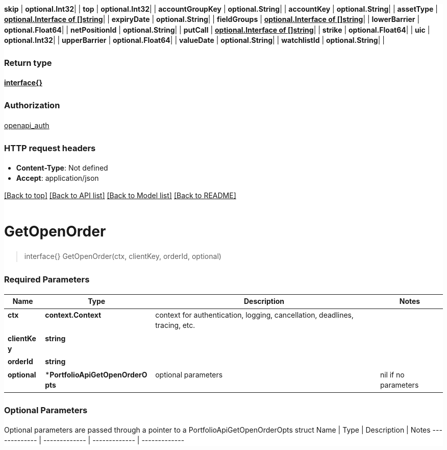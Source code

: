  **skip** | **optional.Int32**|  | 
 **top** | **optional.Int32**|  | 
 **accountGroupKey** | **optional.String**|  | 
 **accountKey** | **optional.String**|  | 
 **assetType** | [**optional.Interface of []string**](string.md)|  | 
 **expiryDate** | **optional.String**|  | 
 **fieldGroups** | [**optional.Interface of []string**](string.md)|  | 
 **lowerBarrier** | **optional.Float64**|  | 
 **netPositionId** | **optional.String**|  | 
 **putCall** | [**optional.Interface of []string**](string.md)|  | 
 **strike** | **optional.Float64**|  | 
 **uic** | **optional.Int32**|  | 
 **upperBarrier** | **optional.Float64**|  | 
 **valueDate** | **optional.String**|  | 
 **watchlistId** | **optional.String**|  | 

### Return type

[**interface{}**](interface{}.md)

### Authorization

[openapi_auth](../README.md#openapi_auth)

### HTTP request headers

 - **Content-Type**: Not defined
 - **Accept**: application/json

[[Back to top]](#) [[Back to API list]](../README.md#documentation-for-api-endpoints) [[Back to Model list]](../README.md#documentation-for-models) [[Back to README]](../README.md)

# **GetOpenOrder**
> interface{} GetOpenOrder(ctx, clientKey, orderId, optional)


### Required Parameters

Name | Type | Description  | Notes
------------- | ------------- | ------------- | -------------
 **ctx** | **context.Context** | context for authentication, logging, cancellation, deadlines, tracing, etc.
  **clientKey** | **string**|  | 
  **orderId** | **string**|  | 
 **optional** | ***PortfolioApiGetOpenOrderOpts** | optional parameters | nil if no parameters

### Optional Parameters
Optional parameters are passed through a pointer to a PortfolioApiGetOpenOrderOpts struct
Name | Type | Description  | Notes
------------- | ------------- | ------------- | -------------

